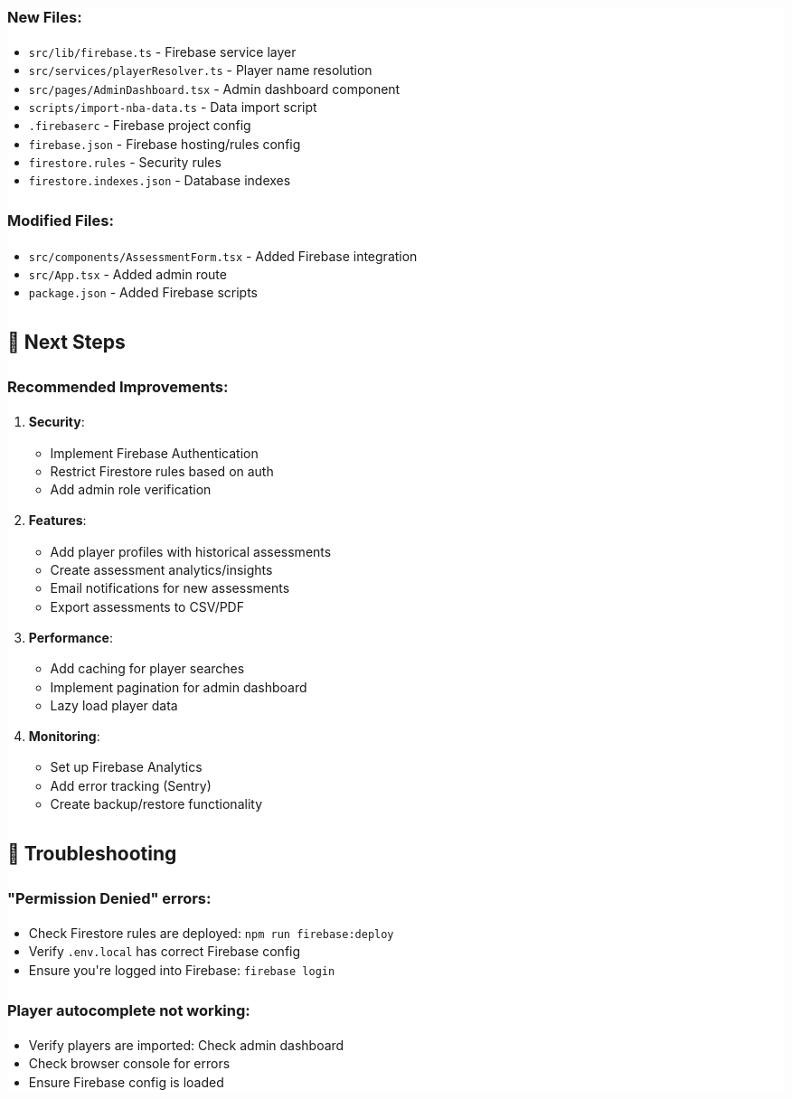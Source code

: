 ### New Files:
- `src/lib/firebase.ts` - Firebase service layer
- `src/services/playerResolver.ts` - Player name resolution
- `src/pages/AdminDashboard.tsx` - Admin dashboard component
- `scripts/import-nba-data.ts` - Data import script
- `.firebaserc` - Firebase project config
- `firebase.json` - Firebase hosting/rules config
- `firestore.rules` - Security rules
- `firestore.indexes.json` - Database indexes

### Modified Files:
- `src/components/AssessmentForm.tsx` - Added Firebase integration
- `src/App.tsx` - Added admin route
- `package.json` - Added Firebase scripts

## 🎯 Next Steps

### Recommended Improvements:

1. **Security**:
   - Implement Firebase Authentication
   - Restrict Firestore rules based on auth
   - Add admin role verification

2. **Features**:
   - Add player profiles with historical assessments
   - Create assessment analytics/insights
   - Email notifications for new assessments
   - Export assessments to CSV/PDF

3. **Performance**:
   - Add caching for player searches
   - Implement pagination for admin dashboard
   - Lazy load player data

4. **Monitoring**:
   - Set up Firebase Analytics
   - Add error tracking (Sentry)
   - Create backup/restore functionality

## 🐛 Troubleshooting

### "Permission Denied" errors:
- Check Firestore rules are deployed: `npm run firebase:deploy`
- Verify `.env.local` has correct Firebase config
- Ensure you're logged into Firebase: `firebase login`

### Player autocomplete not working:
- Verify players are imported: Check admin dashboard
- Check browser console for errors
- Ensure Firebase config is loaded
